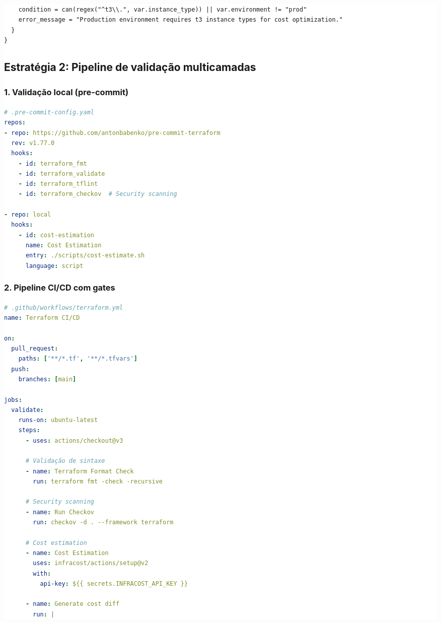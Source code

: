 ```hcl
    condition = can(regex("^t3\\.", var.instance_type)) || var.environment != "prod"
    error_message = "Production environment requires t3 instance types for cost optimization."
  }
}
```

## Estratégia 2: Pipeline de validação multicamadas

### 1. Validação local (pre-commit)

```yaml
# .pre-commit-config.yaml
repos:
- repo: https://github.com/antonbabenko/pre-commit-terraform
  rev: v1.77.0
  hooks:
    - id: terraform_fmt
    - id: terraform_validate
    - id: terraform_tflint
    - id: terraform_checkov  # Security scanning
    
- repo: local
  hooks:
    - id: cost-estimation
      name: Cost Estimation
      entry: ./scripts/cost-estimate.sh
      language: script
```

### 2. Pipeline CI/CD com gates

```yaml
# .github/workflows/terraform.yml
name: Terraform CI/CD

on:
  pull_request:
    paths: ['**/*.tf', '**/*.tfvars']
  push:
    branches: [main]

jobs:
  validate:
    runs-on: ubuntu-latest
    steps:
      - uses: actions/checkout@v3
      
      # Validação de sintaxe
      - name: Terraform Format Check
        run: terraform fmt -check -recursive
      
      # Security scanning
      - name: Run Checkov
        run: checkov -d . --framework terraform
      
      # Cost estimation
      - name: Cost Estimation
        uses: infracost/actions/setup@v2
        with:
          api-key: ${{ secrets.INFRACOST_API_KEY }}
      
      - name: Generate cost diff
        run: |
```
